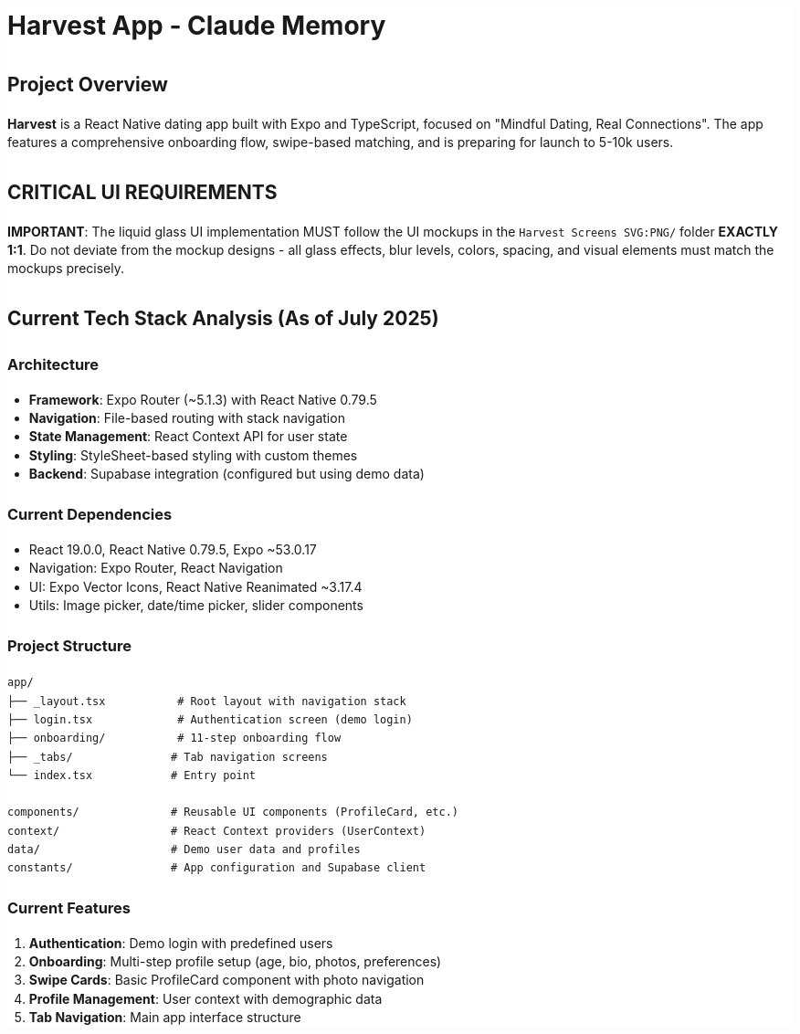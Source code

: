 # Harvest App - Claude Memory

## Project Overview
**Harvest** is a React Native dating app built with Expo and TypeScript, focused on "Mindful Dating, Real Connections". The app features a comprehensive onboarding flow, swipe-based matching, and is preparing for launch to 5-10k users.

## CRITICAL UI REQUIREMENTS
**IMPORTANT**: The liquid glass UI implementation MUST follow the UI mockups in the `Harvest Screens SVG:PNG/` folder **EXACTLY 1:1**. Do not deviate from the mockup designs - all glass effects, blur levels, colors, spacing, and visual elements must match the mockups precisely.

## Current Tech Stack Analysis (As of July 2025)

### **Architecture**
- **Framework**: Expo Router (~5.1.3) with React Native 0.79.5
- **Navigation**: File-based routing with stack navigation
- **State Management**: React Context API for user state
- **Styling**: StyleSheet-based styling with custom themes
- **Backend**: Supabase integration (configured but using demo data)

### **Current Dependencies**
- React 19.0.0, React Native 0.79.5, Expo ~53.0.17
- Navigation: Expo Router, React Navigation
- UI: Expo Vector Icons, React Native Reanimated ~3.17.4
- Utils: Image picker, date/time picker, slider components

### **Project Structure**
```
app/
├── _layout.tsx           # Root layout with navigation stack
├── login.tsx             # Authentication screen (demo login)
├── onboarding/           # 11-step onboarding flow
├── _tabs/               # Tab navigation screens
└── index.tsx            # Entry point

components/              # Reusable UI components (ProfileCard, etc.)
context/                 # React Context providers (UserContext)
data/                    # Demo user data and profiles
constants/               # App configuration and Supabase client
```

### **Current Features**
1. **Authentication**: Demo login with predefined users
2. **Onboarding**: Multi-step profile setup (age, bio, photos, preferences)
3. **Swipe Cards**: Basic ProfileCard component with photo navigation
4. **Profile Management**: User context with demographic data
5. **Tab Navigation**: Main app interface structure

